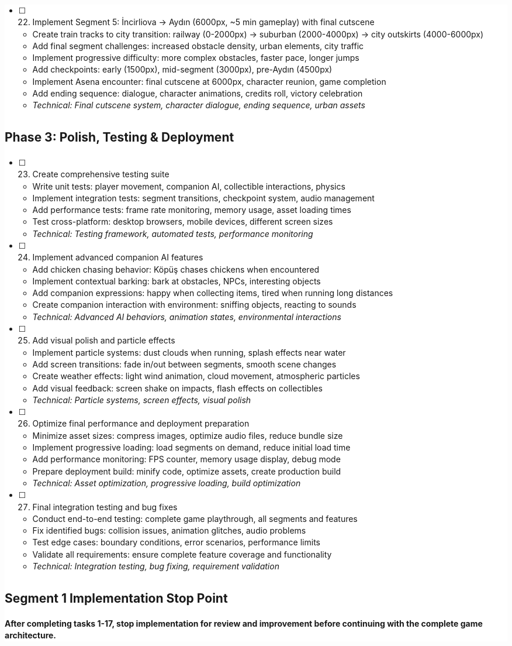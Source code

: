 - [ ] 22. Implement Segment 5: İncirliova → Aydın (6000px, ~5 min gameplay) with final cutscene
  - Create train tracks to city transition: railway (0-2000px) → suburban (2000-4000px) → city outskirts (4000-6000px)
  - Add final segment challenges: increased obstacle density, urban elements, city traffic
  - Implement progressive difficulty: more complex obstacles, faster pace, longer jumps
  - Add checkpoints: early (1500px), mid-segment (3000px), pre-Aydın (4500px)
  - Implement Asena encounter: final cutscene at 6000px, character reunion, game completion
  - Add ending sequence: dialogue, character animations, credits roll, victory celebration
  - _Technical: Final cutscene system, character dialogue, ending sequence, urban assets_

## Phase 3: Polish, Testing & Deployment

- [ ] 23. Create comprehensive testing suite
  - Write unit tests: player movement, companion AI, collectible interactions, physics
  - Implement integration tests: segment transitions, checkpoint system, audio management
  - Add performance tests: frame rate monitoring, memory usage, asset loading times
  - Test cross-platform: desktop browsers, mobile devices, different screen sizes
  - _Technical: Testing framework, automated tests, performance monitoring_

- [ ] 24. Implement advanced companion AI features
  - Add chicken chasing behavior: Köpüş chases chickens when encountered
  - Implement contextual barking: bark at obstacles, NPCs, interesting objects
  - Add companion expressions: happy when collecting items, tired when running long distances
  - Create companion interaction with environment: sniffing objects, reacting to sounds
  - _Technical: Advanced AI behaviors, animation states, environmental interactions_

- [ ] 25. Add visual polish and particle effects
  - Implement particle systems: dust clouds when running, splash effects near water
  - Add screen transitions: fade in/out between segments, smooth scene changes
  - Create weather effects: light wind animation, cloud movement, atmospheric particles
  - Add visual feedback: screen shake on impacts, flash effects on collectibles
  - _Technical: Particle systems, screen effects, visual polish_

- [ ] 26. Optimize final performance and deployment preparation
  - Minimize asset sizes: compress images, optimize audio files, reduce bundle size
  - Implement progressive loading: load segments on demand, reduce initial load time
  - Add performance monitoring: FPS counter, memory usage display, debug mode
  - Prepare deployment build: minify code, optimize assets, create production build
  - _Technical: Asset optimization, progressive loading, build optimization_

- [ ] 27. Final integration testing and bug fixes
  - Conduct end-to-end testing: complete game playthrough, all segments and features
  - Fix identified bugs: collision issues, animation glitches, audio problems
  - Test edge cases: boundary conditions, error scenarios, performance limits
  - Validate all requirements: ensure complete feature coverage and functionality
  - _Technical: Integration testing, bug fixing, requirement validation_

## Segment 1 Implementation Stop Point
**After completing tasks 1-17, stop implementation for review and improvement before continuing with the complete game architecture.**